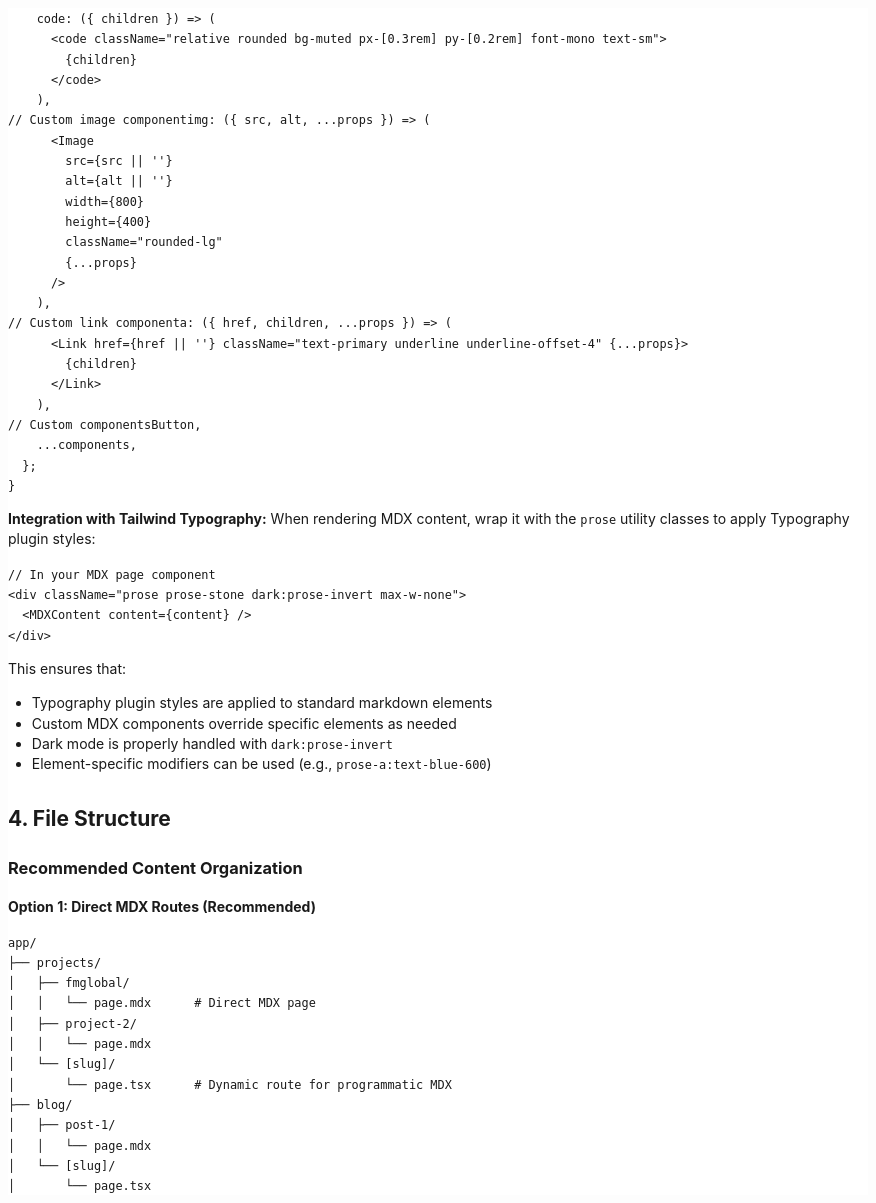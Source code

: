 ```tsx
    code: ({ children }) => (
      <code className="relative rounded bg-muted px-[0.3rem] py-[0.2rem] font-mono text-sm">
        {children}
      </code>
    ),
// Custom image componentimg: ({ src, alt, ...props }) => (
      <Image
        src={src || ''}
        alt={alt || ''}
        width={800}
        height={400}
        className="rounded-lg"
        {...props}
      />
    ),
// Custom link componenta: ({ href, children, ...props }) => (
      <Link href={href || ''} className="text-primary underline underline-offset-4" {...props}>
        {children}
      </Link>
    ),
// Custom componentsButton,
    ...components,
  };
}

```

**Integration with Tailwind Typography:** When rendering MDX content, wrap it with the `prose` utility classes to apply Typography plugin styles:

```tsx
// In your MDX page component
<div className="prose prose-stone dark:prose-invert max-w-none">
  <MDXContent content={content} />
</div>

```

This ensures that:

- Typography plugin styles are applied to standard markdown elements
- Custom MDX components override specific elements as needed
- Dark mode is properly handled with `dark:prose-invert`
- Element-specific modifiers can be used (e.g., `prose-a:text-blue-600`)

## **4. File Structure**

### **Recommended Content Organization**

**Option 1: Direct MDX Routes (Recommended)**

```
app/
├── projects/
│   ├── fmglobal/
│   │   └── page.mdx      # Direct MDX page
│   ├── project-2/
│   │   └── page.mdx
│   └── [slug]/
│       └── page.tsx      # Dynamic route for programmatic MDX
├── blog/
│   ├── post-1/
│   │   └── page.mdx
│   └── [slug]/
│       └── page.tsx
```